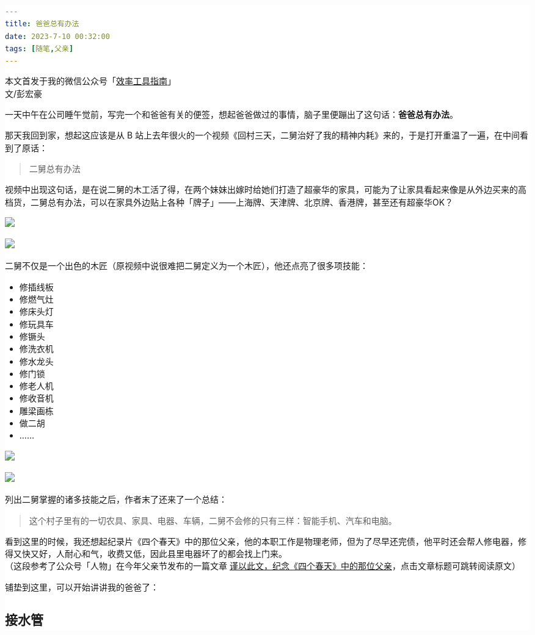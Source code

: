 ```yaml
---
title: 爸爸总有办法   
date: 2023-7-10 00:32:00               
tags: [随笔,父亲]                                                                               
---
```

本文首发于我的微信公众号「[效率工具指南](https://mp.weixin.qq.com/s/2yNLU7GYKUObm2yrV2YeZg)」     
文/彭宏豪   


一天中午在公司睡午觉前，写完一个和爸爸有关的便签，想起爸爸做过的事情，脑子里便蹦出了这句话：**爸爸总有办法**。  

那天我回到家，想起这应该是从 B 站上去年很火的一个视频《回村三天，二舅治好了我的精神内耗》来的，于是打开重温了一遍，在中间看到了原话：  

> 二舅总有办法    

视频中出现这句话，是在说二舅的木工活了得，在两个妹妹出嫁时给她们打造了超豪华的家具，可能为了让家具看起来像是从外边买来的高档货，二舅总有办法，可以在家具外边贴上各种「牌子」——上海牌、天津牌、北京牌、香港牌，甚至还有超豪华OK？

![](https://article-picbed-1302715071.cos.ap-guangzhou.myqcloud.com/2023/07/10/16887403848920.jpg)

![](https://article-picbed-1302715071.cos.ap-guangzhou.myqcloud.com/2023/07/10/16888652283217.jpg)

二舅不仅是一个出色的木匠（原视频中说很难把二舅定义为一个木匠），他还点亮了很多项技能：   

* 修插线板
* 修燃气灶  
* 修床头灯   
* 修玩具车
* 修镢头
* 修洗衣机
* 修水龙头   
* 修门锁
* 修老人机
* 修收音机
* 雕梁画栋
* 做二胡
* ……    

![](https://article-picbed-1302715071.cos.ap-guangzhou.myqcloud.com/2023/07/10/16888660363255.jpg)

![](https://article-picbed-1302715071.cos.ap-guangzhou.myqcloud.com/2023/07/10/16888659905645.jpg)

列出二舅掌握的诸多技能之后，作者末了还来了一个总结：

> 这个村子里有的一切农具、家具、电器、车辆，二舅不会修的只有三样：智能手机、汽车和电脑。     

看到这里的时候，我还想起纪录片《四个春天》中的那位父亲，他的本职工作是物理老师，但为了尽早还完债，他平时还会帮人修电器，修得又快又好，人耐心和气，收费又低，因此县里电器坏了的都会找上门来。   
（这段参考了公众号「人物」在今年父亲节发布的一篇文章 [谨以此文，纪念《四个春天》中的那位父亲](https://mp.weixin.qq.com/s/3GGhgGt5go6Qg5KgifhQxg)，点击文章标题可跳转阅读原文）      


铺垫到这里，可以开始讲讲我的爸爸了：   

## 接水管
